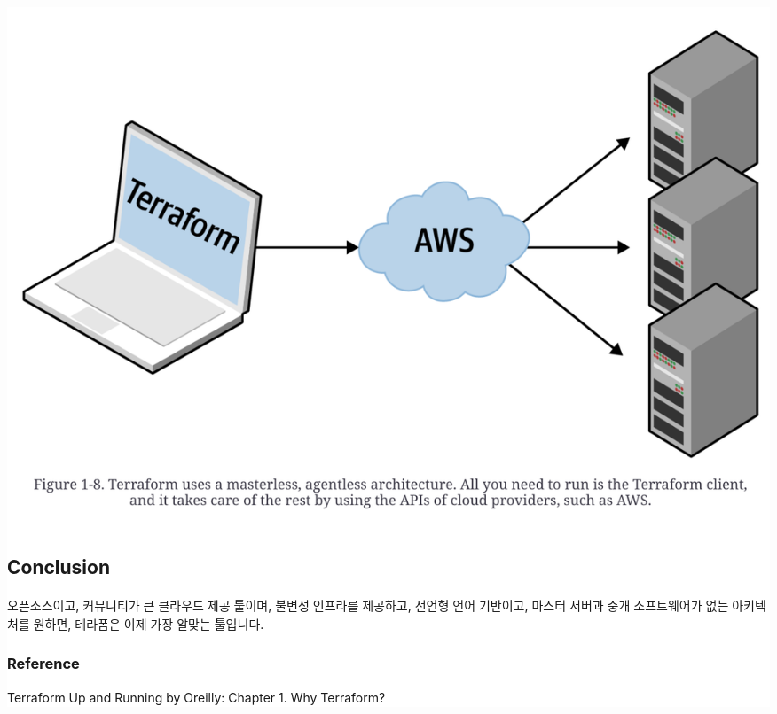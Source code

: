 ![alt text](./image/figure7-2.png)

## Conclusion
오픈소스이고, 커뮤니티가 큰 클라우드 제공 툴이며, 불변성 인프라를 제공하고, 선언형 언어 기반이고, 마스터 서버과 중개 소프트웨어가 없는 아키텍처를 원하면, 테라폼은 이제 가장 알맞는 툴입니다.

### Reference
Terraform Up and Running by Oreilly: Chapter 1. Why Terraform?